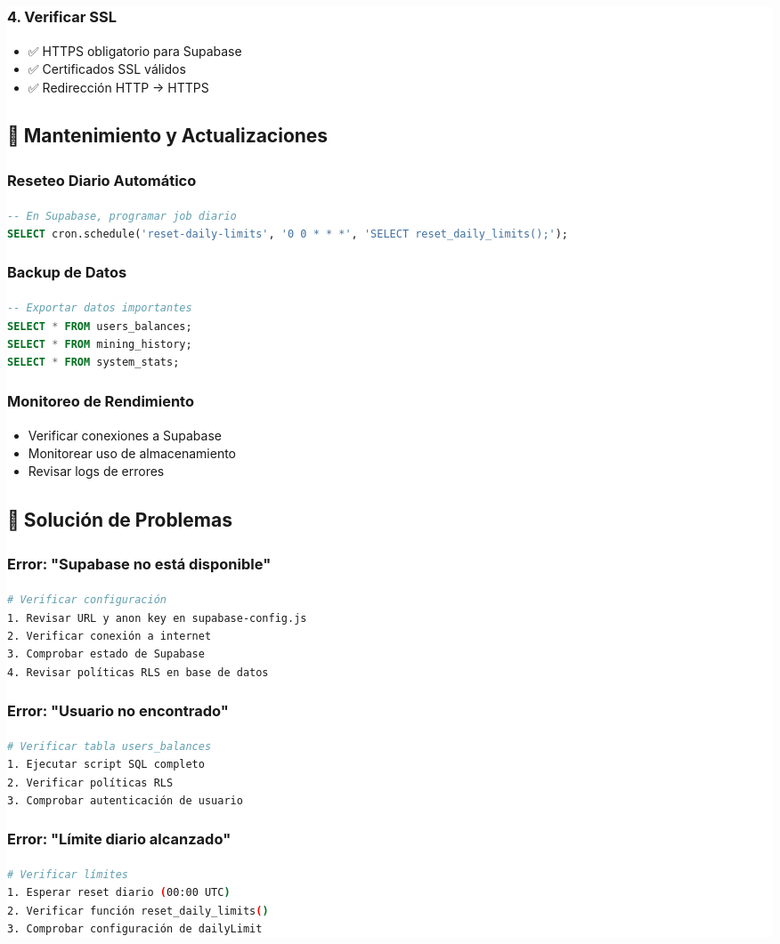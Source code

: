 ### **4. Verificar SSL**
- ✅ HTTPS obligatorio para Supabase
- ✅ Certificados SSL válidos
- ✅ Redirección HTTP → HTTPS

## 🔄 **Mantenimiento y Actualizaciones**

### **Reseteo Diario Automático**
```sql
-- En Supabase, programar job diario
SELECT cron.schedule('reset-daily-limits', '0 0 * * *', 'SELECT reset_daily_limits();');
```

### **Backup de Datos**
```sql
-- Exportar datos importantes
SELECT * FROM users_balances;
SELECT * FROM mining_history;
SELECT * FROM system_stats;
```

### **Monitoreo de Rendimiento**
- Verificar conexiones a Supabase
- Monitorear uso de almacenamiento
- Revisar logs de errores

## 🐛 **Solución de Problemas**

### **Error: "Supabase no está disponible"**
```bash
# Verificar configuración
1. Revisar URL y anon key en supabase-config.js
2. Verificar conexión a internet
3. Comprobar estado de Supabase
4. Revisar políticas RLS en base de datos
```

### **Error: "Usuario no encontrado"**
```bash
# Verificar tabla users_balances
1. Ejecutar script SQL completo
2. Verificar políticas RLS
3. Comprobar autenticación de usuario
```

### **Error: "Límite diario alcanzado"**
```bash
# Verificar límites
1. Esperar reset diario (00:00 UTC)
2. Verificar función reset_daily_limits()
3. Comprobar configuración de dailyLimit
```
